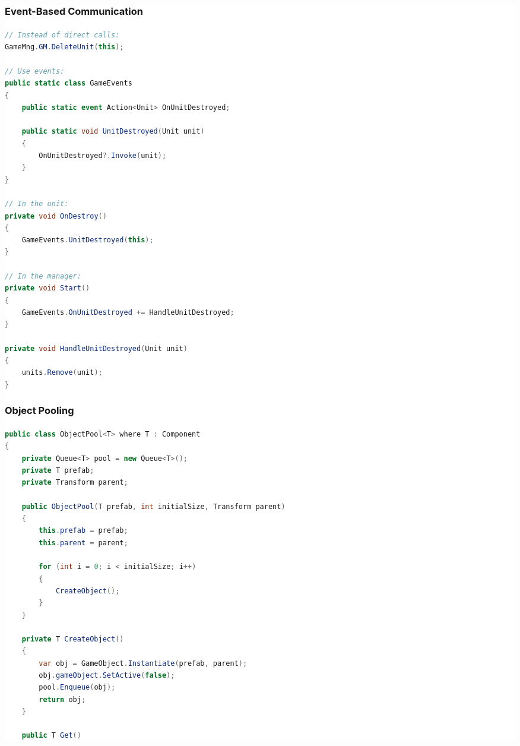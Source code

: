 ### Event-Based Communication

```csharp
// Instead of direct calls:
GameMng.GM.DeleteUnit(this);

// Use events:
public static class GameEvents
{
    public static event Action<Unit> OnUnitDestroyed;
    
    public static void UnitDestroyed(Unit unit)
    {
        OnUnitDestroyed?.Invoke(unit);
    }
}

// In the unit:
private void OnDestroy()
{
    GameEvents.UnitDestroyed(this);
}

// In the manager:
private void Start()
{
    GameEvents.OnUnitDestroyed += HandleUnitDestroyed;
}

private void HandleUnitDestroyed(Unit unit)
{
    units.Remove(unit);
}
```

### Object Pooling

```csharp
public class ObjectPool<T> where T : Component
{
    private Queue<T> pool = new Queue<T>();
    private T prefab;
    private Transform parent;
    
    public ObjectPool(T prefab, int initialSize, Transform parent)
    {
        this.prefab = prefab;
        this.parent = parent;
        
        for (int i = 0; i < initialSize; i++)
        {
            CreateObject();
        }
    }
    
    private T CreateObject()
    {
        var obj = GameObject.Instantiate(prefab, parent);
        obj.gameObject.SetActive(false);
        pool.Enqueue(obj);
        return obj;
    }
    
    public T Get()
```
